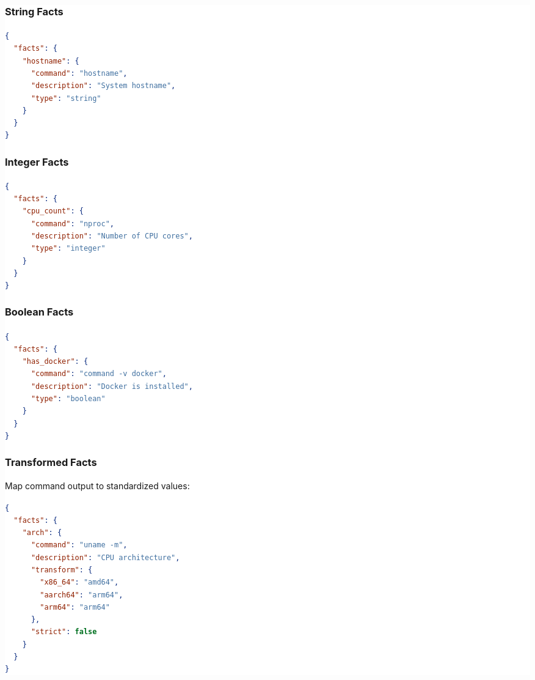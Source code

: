 ### String Facts

```json
{
  "facts": {
    "hostname": {
      "command": "hostname",
      "description": "System hostname",
      "type": "string"
    }
  }
}
```

### Integer Facts

```json
{
  "facts": {
    "cpu_count": {
      "command": "nproc",
      "description": "Number of CPU cores",
      "type": "integer"
    }
  }
}
```

### Boolean Facts

```json
{
  "facts": {
    "has_docker": {
      "command": "command -v docker",
      "description": "Docker is installed",
      "type": "boolean"
    }
  }
}
```

### Transformed Facts

Map command output to standardized values:

```json
{
  "facts": {
    "arch": {
      "command": "uname -m",
      "description": "CPU architecture",
      "transform": {
        "x86_64": "amd64",
        "aarch64": "arm64",
        "arm64": "arm64"
      },
      "strict": false
    }
  }
}
```
